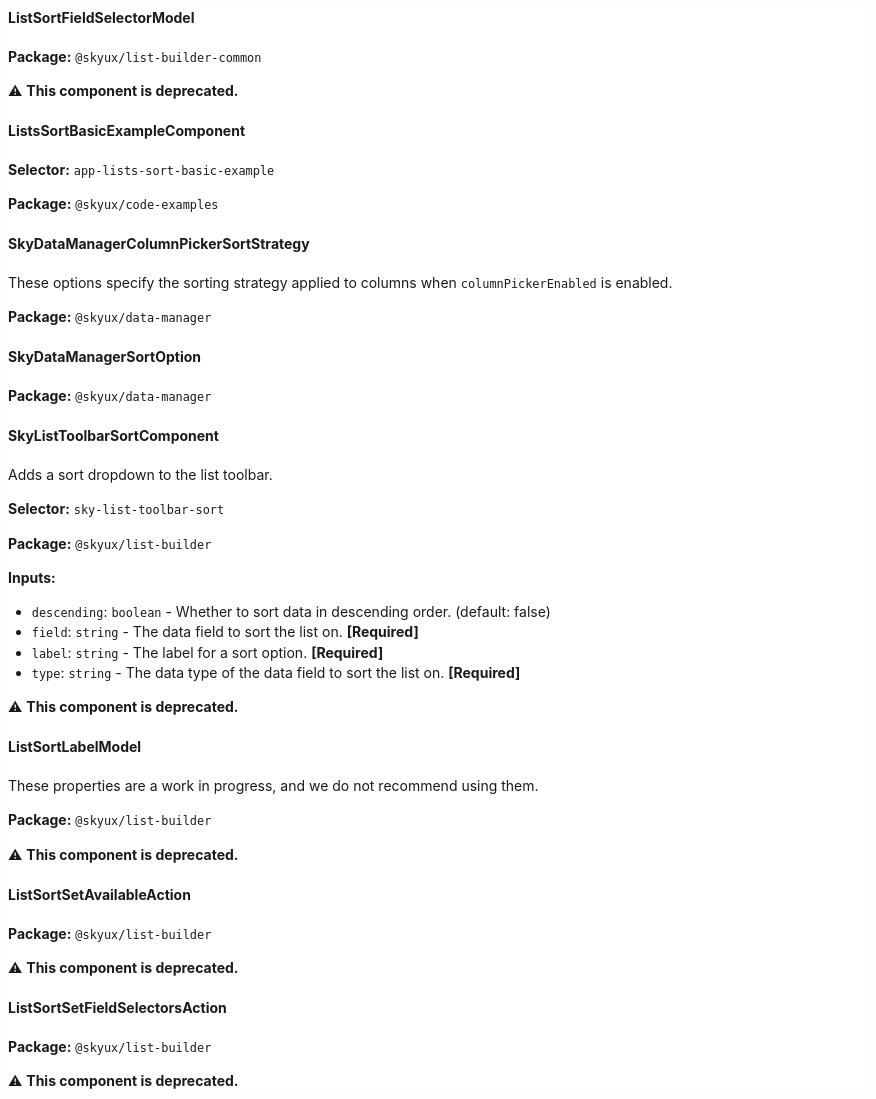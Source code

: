 #### ListSortFieldSelectorModel

**Package:** `@skyux/list-builder-common`

⚠️ **This component is deprecated.**

#### ListsSortBasicExampleComponent

**Selector:** `app-lists-sort-basic-example`

**Package:** `@skyux/code-examples`

#### SkyDataManagerColumnPickerSortStrategy

These options specify the sorting strategy applied to columns when `columnPickerEnabled` is enabled.

**Package:** `@skyux/data-manager`

#### SkyDataManagerSortOption

**Package:** `@skyux/data-manager`

#### SkyListToolbarSortComponent

Adds a sort dropdown to the list toolbar.

**Selector:** `sky-list-toolbar-sort`

**Package:** `@skyux/list-builder`

**Inputs:**

- `descending`: `boolean` - Whether to sort data in descending order. (default: false)
- `field`: `string` - The data field to sort the list on. **[Required]**
- `label`: `string` - The label for a sort option. **[Required]**
- `type`: `string` - The data type of the data field to sort the list on. **[Required]**

⚠️ **This component is deprecated.**

#### ListSortLabelModel

These properties are a work in progress, and we do not recommend using them.

**Package:** `@skyux/list-builder`

⚠️ **This component is deprecated.**

#### ListSortSetAvailableAction

**Package:** `@skyux/list-builder`

⚠️ **This component is deprecated.**

#### ListSortSetFieldSelectorsAction

**Package:** `@skyux/list-builder`

⚠️ **This component is deprecated.**
